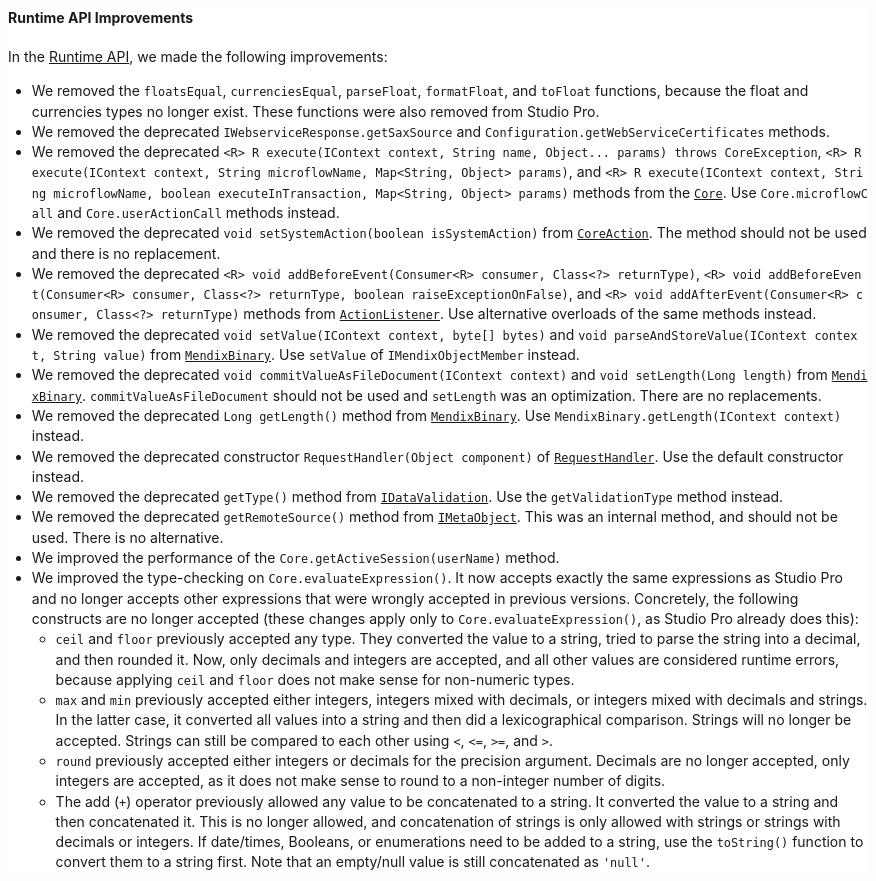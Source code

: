 #### Runtime API Improvements

In the [Runtime API](/apidocs-mxsdk/apidocs/runtime-api), we made the following improvements:

* We removed the `floatsEqual`, `currenciesEqual`, `parseFloat`, `formatFloat`, and `toFloat` functions, because the float and currencies types no longer exist. These functions were also removed from Studio Pro.
* We removed the deprecated `IWebserviceResponse.getSaxSource` and `Configuration.getWebServiceCertificates` methods.
* We removed the deprecated `<R> R execute(IContext context, String name, Object... params) throws CoreException`, `<R> R execute(IContext context, String microflowName, Map<String, Object> params)`, and `<R> R execute(IContext context, String microflowName, boolean executeInTransaction, Map<String, Object> params)` methods from the [`Core`](https://apidocs.rnd.mendix.com/8/runtime/com/mendix/core/Core.html). Use `Core.microflowCall` and `Core.userActionCall` methods instead.
* We removed the deprecated `void setSystemAction(boolean isSystemAction)` from [`CoreAction`](https://apidocs.rnd.mendix.com/9/runtime/com/mendix/core/actionmanagement/CoreAction.html). The method should not be used and there is no replacement.
* We removed the deprecated `<R> void addBeforeEvent(Consumer<R> consumer, Class<?> returnType)`, `<R> void addBeforeEvent(Consumer<R> consumer, Class<?> returnType, boolean raiseExceptionOnFalse)`, and `<R> void addAfterEvent(Consumer<R> consumer, Class<?> returnType)` methods from [`ActionListener`](https://apidocs.rnd.mendix.com/9/runtime/com/mendix/core/actionmanagement/ActionListener.html). Use alternative overloads of the same methods instead.
* We removed the deprecated `void setValue(IContext context, byte[] bytes)` and `void parseAndStoreValue(IContext context, String value)` from [`MendixBinary`](https://apidocs.rnd.mendix.com/9/runtime/com/mendix/core/objectmanagement/member/MendixBinary.html). Use `setValue` of `IMendixObjectMember` instead.
* We removed the deprecated `void commitValueAsFileDocument(IContext context)` and `void setLength(Long length)` from [`MendixBinary`](https://apidocs.rnd.mendix.com/9/runtime/com/mendix/core/objectmanagement/member/MendixBinary.html). `commitValueAsFileDocument` should not be used and `setLength` was an optimization. There are no replacements.
* We removed the deprecated `Long getLength()` method from [`MendixBinary`](https://apidocs.rnd.mendix.com/9/runtime/com/mendix/core/objectmanagement/member/MendixBinary.html). Use `MendixBinary.getLength(IContext context)` instead.
* We removed the deprecated constructor `RequestHandler(Object component)` of [`RequestHandler`](https://apidocs.rnd.mendix.com/9/runtime/com/mendix/externalinterface/connector/RequestHandler.html). Use the default constructor instead.
* We removed the deprecated `getType()` method from [`IDataValidation`](https://apidocs.rnd.mendix.com/9/runtime/com/mendix/systemwideinterfaces/core/meta/IDataValidation.html). Use the `getValidationType` method instead.
* We removed the deprecated `getRemoteSource()` method from [`IMetaObject`](https://apidocs.rnd.mendix.com/9/runtime/com/mendix/systemwideinterfaces/core/meta/IMetaObject.html). This was an internal method, and should not be used. There is no alternative.
* We improved the performance of the `Core.getActiveSession(userName)` method.
* We improved the type-checking on `Core.evaluateExpression()`. It now accepts exactly the same expressions as Studio Pro and no longer accepts other expressions that were wrongly accepted in previous versions. Concretely, the following constructs are no longer accepted (these changes apply only to `Core.evaluateExpression()`, as Studio Pro already does this):
	* `ceil` and `floor` previously accepted any type. They converted the value to a string, tried to parse the string into a decimal, and then rounded it. Now, only decimals and integers are accepted, and all other values are considered runtime errors, because applying `ceil` and `floor` does not make sense for non-numeric types.
	* `max` and `min` previously accepted either integers, integers mixed with decimals, or integers mixed with decimals and strings. In the latter case, it converted all values into a string and then did a lexicographical comparison. Strings will no longer be accepted. Strings can still be compared to each other using `<`, `<=`, `>=`, and `>`.
	* `round` previously accepted either integers or decimals for the precision argument. Decimals are no longer accepted, only integers are accepted, as it does not make sense to round to a non-integer number of digits.
	* The add (`+`) operator previously allowed any value to be concatenated to a string. It converted the value to a string and then concatenated it. This is no longer allowed, and concatenation of strings is only allowed with strings or strings with decimals or integers. If date/times, Booleans, or enumerations need to be added to a string, use the `toString()` function to convert them to a string first. Note that an empty/null value is still concatenated as `'null'`.